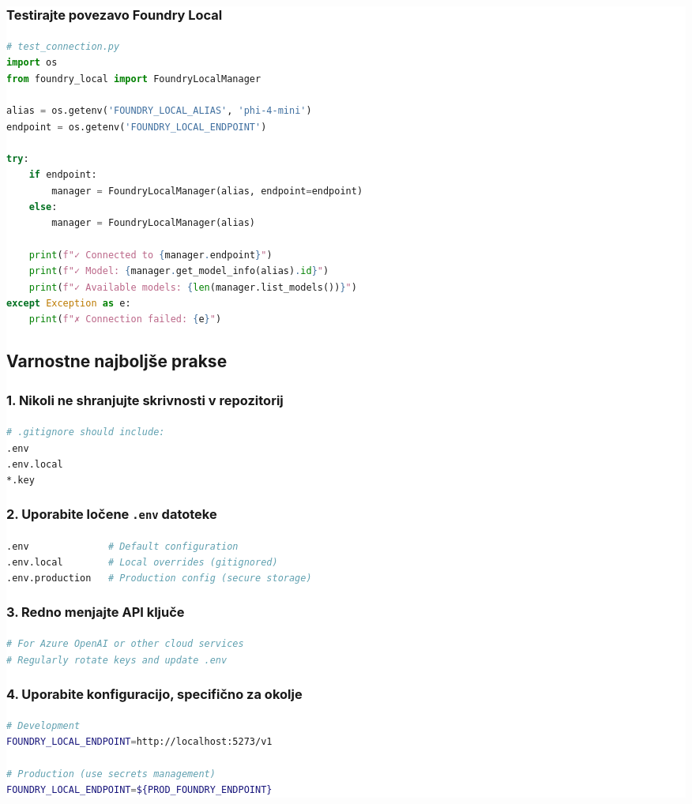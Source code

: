 ### Testirajte povezavo Foundry Local

```python
# test_connection.py
import os
from foundry_local import FoundryLocalManager

alias = os.getenv('FOUNDRY_LOCAL_ALIAS', 'phi-4-mini')
endpoint = os.getenv('FOUNDRY_LOCAL_ENDPOINT')

try:
    if endpoint:
        manager = FoundryLocalManager(alias, endpoint=endpoint)
    else:
        manager = FoundryLocalManager(alias)
    
    print(f"✓ Connected to {manager.endpoint}")
    print(f"✓ Model: {manager.get_model_info(alias).id}")
    print(f"✓ Available models: {len(manager.list_models())}")
except Exception as e:
    print(f"✗ Connection failed: {e}")
```

## Varnostne najboljše prakse

### 1. Nikoli ne shranjujte skrivnosti v repozitorij

```bash
# .gitignore should include:
.env
.env.local
*.key
```

### 2. Uporabite ločene `.env` datoteke

```bash
.env              # Default configuration
.env.local        # Local overrides (gitignored)
.env.production   # Production config (secure storage)
```

### 3. Redno menjajte API ključe

```bash
# For Azure OpenAI or other cloud services
# Regularly rotate keys and update .env
```

### 4. Uporabite konfiguracijo, specifično za okolje

```bash
# Development
FOUNDRY_LOCAL_ENDPOINT=http://localhost:5273/v1

# Production (use secrets management)
FOUNDRY_LOCAL_ENDPOINT=${PROD_FOUNDRY_ENDPOINT}
```

